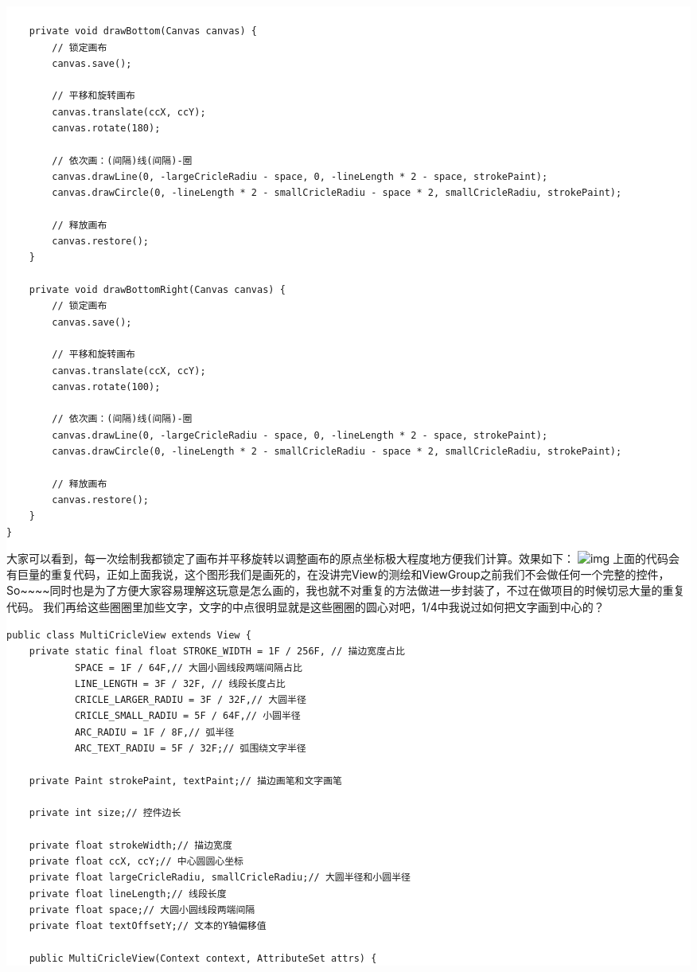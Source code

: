 ```
 
	private void drawBottom(Canvas canvas) {
		// 锁定画布
		canvas.save();
 
		// 平移和旋转画布
		canvas.translate(ccX, ccY);
		canvas.rotate(180);
 
		// 依次画：(间隔)线(间隔)-圈
		canvas.drawLine(0, -largeCricleRadiu - space, 0, -lineLength * 2 - space, strokePaint);
		canvas.drawCircle(0, -lineLength * 2 - smallCricleRadiu - space * 2, smallCricleRadiu, strokePaint);
 
		// 释放画布
		canvas.restore();
	}
 
	private void drawBottomRight(Canvas canvas) {
		// 锁定画布
		canvas.save();
 
		// 平移和旋转画布
		canvas.translate(ccX, ccY);
		canvas.rotate(100);
 
		// 依次画：(间隔)线(间隔)-圈
		canvas.drawLine(0, -largeCricleRadiu - space, 0, -lineLength * 2 - space, strokePaint);
		canvas.drawCircle(0, -lineLength * 2 - smallCricleRadiu - space * 2, smallCricleRadiu, strokePaint);
 
		// 释放画布
		canvas.restore();
	}
}
```
大家可以看到，每一次绘制我都锁定了画布并平移旋转以调整画布的原点坐标极大程度地方便我们计算。效果如下：
![img](https://img-blog.csdn.net/20141208103154538?watermark/2/text/aHR0cDovL2Jsb2cuY3Nkbi5uZXQvYWlnZXN0dWRpbw==/font/5a6L5L2T/fontsize/400/fill/I0JBQkFCMA==/dissolve/70/gravity/Center)
上面的代码会有巨量的重复代码，正如上面我说，这个图形我们是画死的，在没讲完View的测绘和ViewGroup之前我们不会做任何一个完整的控件，So~~~~同时也是为了方便大家容易理解这玩意是怎么画的，我也就不对重复的方法做进一步封装了，不过在做项目的时候切忌大量的重复代码。
我们再给这些圈圈里加些文字，文字的中点很明显就是这些圈圈的圆心对吧，1/4中我说过如何把文字画到中心的？
```
public class MultiCricleView extends View {
	private static final float STROKE_WIDTH = 1F / 256F, // 描边宽度占比
			SPACE = 1F / 64F,// 大圆小圆线段两端间隔占比
			LINE_LENGTH = 3F / 32F, // 线段长度占比
			CRICLE_LARGER_RADIU = 3F / 32F,// 大圆半径
			CRICLE_SMALL_RADIU = 5F / 64F,// 小圆半径
			ARC_RADIU = 1F / 8F,// 弧半径
			ARC_TEXT_RADIU = 5F / 32F;// 弧围绕文字半径
 
	private Paint strokePaint, textPaint;// 描边画笔和文字画笔
 
	private int size;// 控件边长
 
	private float strokeWidth;// 描边宽度
	private float ccX, ccY;// 中心圆圆心坐标
	private float largeCricleRadiu, smallCricleRadiu;// 大圆半径和小圆半径
	private float lineLength;// 线段长度
	private float space;// 大圆小圆线段两端间隔
	private float textOffsetY;// 文本的Y轴偏移值
 
	public MultiCricleView(Context context, AttributeSet attrs) {
```